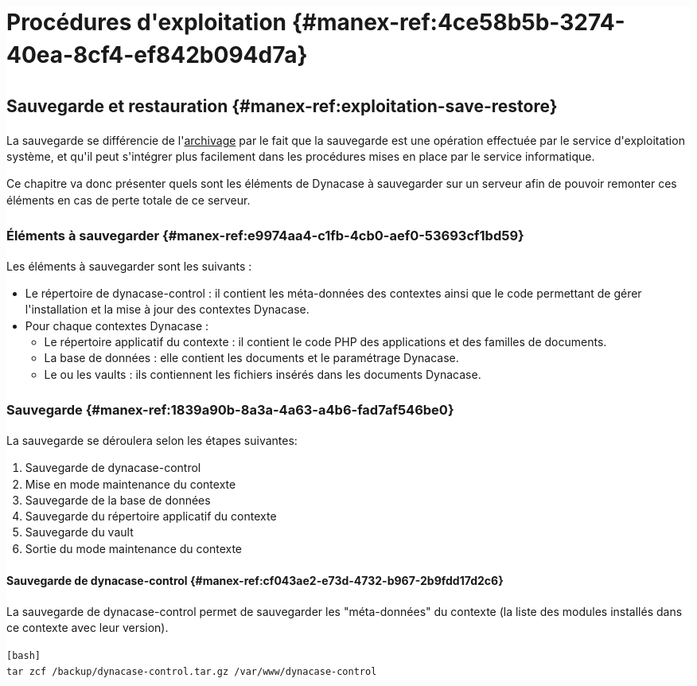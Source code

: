 # Procédures d'exploitation {#manex-ref:4ce58b5b-3274-40ea-8cf4-ef842b094d7a}

## Sauvegarde et restauration {#manex-ref:exploitation-save-restore}

La sauvegarde se différencie de
l'[archivage](#manex-ref:manage-context-archivage) par le fait que la
sauvegarde est une opération effectuée par le service d'exploitation système,
et qu'il peut s'intégrer plus facilement dans les procédures mises en place par
le service informatique.

Ce chapitre va donc présenter quels sont les éléments de Dynacase à sauvegarder
sur un serveur afin de pouvoir remonter ces éléments en cas de perte totale de
ce serveur.

### Éléments à sauvegarder {#manex-ref:e9974aa4-c1fb-4cb0-aef0-53693cf1bd59}

Les éléments à sauvegarder sont les suivants :

* Le répertoire de dynacase-control : il contient les méta-données des
  contextes ainsi que le code permettant de gérer l'installation et la mise à
  jour des contextes Dynacase.
* Pour chaque contextes Dynacase :
  * Le répertoire applicatif du contexte : il contient le code PHP des
    applications et des familles de documents.
  * La base de données : elle contient les documents et le paramétrage
    Dynacase.
  * Le ou les vaults : ils contiennent les fichiers insérés dans les documents
    Dynacase.

### Sauvegarde {#manex-ref:1839a90b-8a3a-4a63-a4b6-fad7af546be0}

La sauvegarde se déroulera selon les étapes suivantes:

1. Sauvegarde de dynacase-control
2. Mise en mode maintenance du contexte
3. Sauvegarde de la base de données
4. Sauvegarde du répertoire applicatif du contexte
5. Sauvegarde du vault
6. Sortie du mode maintenance du contexte

#### Sauvegarde de dynacase-control {#manex-ref:cf043ae2-e73d-4732-b967-2b9fdd17d2c6}

La sauvegarde de dynacase-control permet de sauvegarder les "méta-données" du
contexte (la liste des modules installés dans ce contexte avec leur version).

    [bash]
    tar zcf /backup/dynacase-control.tar.gz /var/www/dynacase-control
